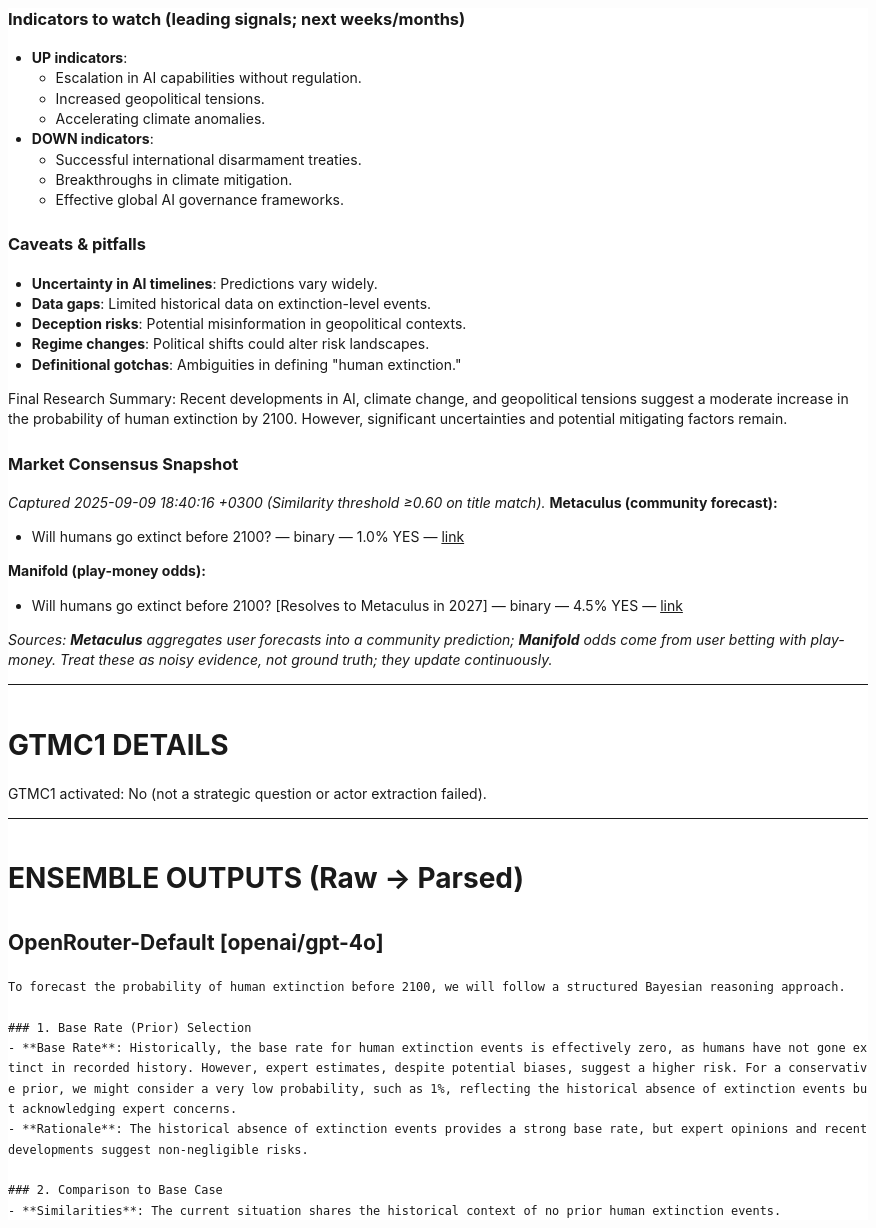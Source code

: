 ### Indicators to watch (leading signals; next weeks/months)
- **UP indicators**:
  - Escalation in AI capabilities without regulation.
  - Increased geopolitical tensions.
  - Accelerating climate anomalies.
- **DOWN indicators**:
  - Successful international disarmament treaties.
  - Breakthroughs in climate mitigation.
  - Effective global AI governance frameworks.

### Caveats & pitfalls
- **Uncertainty in AI timelines**: Predictions vary widely.
- **Data gaps**: Limited historical data on extinction-level events.
- **Deception risks**: Potential misinformation in geopolitical contexts.
- **Regime changes**: Political shifts could alter risk landscapes.
- **Definitional gotchas**: Ambiguities in defining "human extinction."

Final Research Summary: Recent developments in AI, climate change, and geopolitical tensions suggest a moderate increase in the probability of human extinction by 2100. However, significant uncertainties and potential mitigating factors remain.

### Market Consensus Snapshot
_Captured 2025-09-09 18:40:16 +0300 (Similarity threshold ≥0.60 on title match)._
**Metaculus (community forecast):**
- Will humans go extinct before 2100? — binary — 1.0% YES — [link](https://www.metaculus.com/questions/578/)

**Manifold (play-money odds):**
- Will humans go extinct before 2100? [Resolves to Metaculus in 2027] — binary — 4.5% YES — [link](https://manifold.markets/jack/will-humans-go-extinct-before-2100)

_Sources: **Metaculus** aggregates user forecasts into a community prediction; **Manifold** odds come from user betting with play-money. Treat these as noisy evidence, not ground truth; they update continuously._

------------------------------------------------------------

# GTMC1 DETAILS
GTMC1 activated: No (not a strategic question or actor extraction failed).

------------------------------------------------------------

# ENSEMBLE OUTPUTS (Raw → Parsed)
## OpenRouter-Default [openai/gpt-4o]
```text
To forecast the probability of human extinction before 2100, we will follow a structured Bayesian reasoning approach.

### 1. Base Rate (Prior) Selection
- **Base Rate**: Historically, the base rate for human extinction events is effectively zero, as humans have not gone extinct in recorded history. However, expert estimates, despite potential biases, suggest a higher risk. For a conservative prior, we might consider a very low probability, such as 1%, reflecting the historical absence of extinction events but acknowledging expert concerns.
- **Rationale**: The historical absence of extinction events provides a strong base rate, but expert opinions and recent developments suggest non-negligible risks.

### 2. Comparison to Base Case
- **Similarities**: The current situation shares the historical context of no prior human extinction events.
```